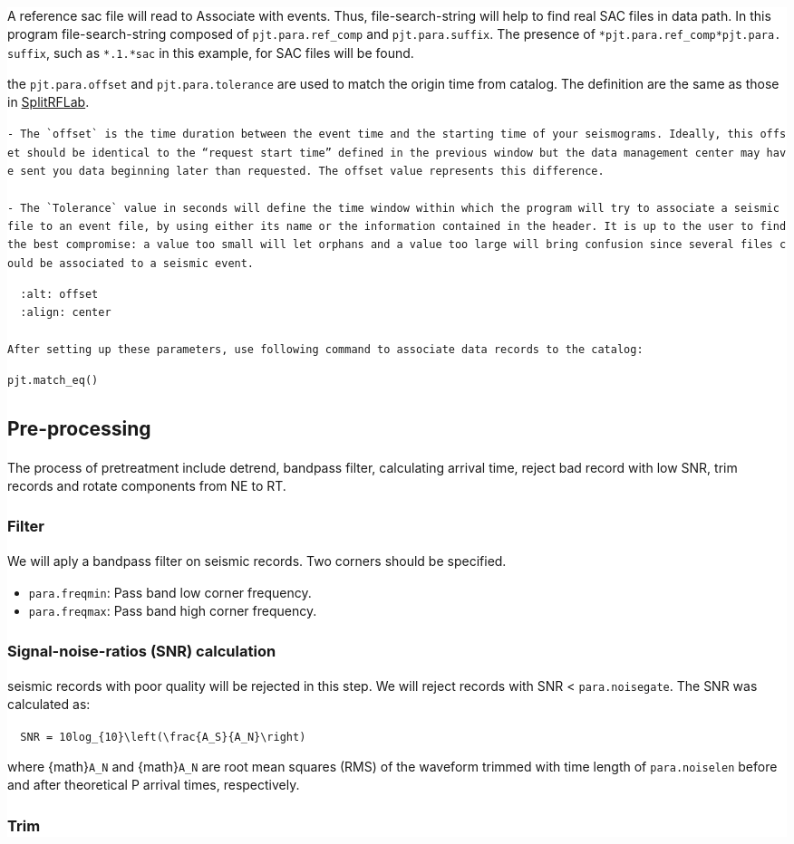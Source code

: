 A reference sac file will read to Associate with events. Thus, file-search-string will help to find real SAC files in data path. In this program file-search-string composed of `pjt.para.ref_comp` and `pjt.para.suffix`. The presence of `*pjt.para.ref_comp*pjt.para.suffix`, such as `*.1.*sac` in this example, for SAC files will be found.

the `pjt.para.offset` and `pjt.para.tolerance` are used to match the origin time from catalog. The definition are the same as those in [SplitRFLab](https://git.nju.edu.cn/xumi1993/SplitRFLab).

```{note}
- The `offset` is the time duration between the event time and the starting time of your seismograms. Ideally, this offset should be identical to the “request start time” defined in the previous window but the data management center may have sent you data beginning later than requested. The offset value represents this difference.

- The `Tolerance` value in seconds will define the time window within which the program will try to associate a seismic file to an event file, by using either its name or the information contained in the header. It is up to the user to find the best compromise: a value too small will let orphans and a value too large will bring confusion since several files could be associated to a seismic event.
```

```{figure} ../_static/offset.png
  :alt: offset
  :align: center

After setting up these parameters, use following command to associate data records to the catalog:
```

```python
pjt.match_eq()
```

## Pre-processing

The process of pretreatment include detrend, bandpass filter, calculating arrival time, reject bad record with low SNR, trim records and rotate components from NE to RT.

### Filter


We will aply a bandpass filter on seismic records. Two corners should be specified.

- `para.freqmin`: Pass band low corner frequency.
- `para.freqmax`: Pass band high corner frequency.

### Signal-noise-ratios (SNR) calculation

seismic records with poor quality will be rejected in this step. We will reject records with SNR < `para.noisegate`. The SNR was calculated as:

```{math}  
  SNR = 10log_{10}\left(\frac{A_S}{A_N}\right)
```
where {math}`A_N` and {math}`A_N` are root mean squares (RMS) of the waveform trimmed with time length of `para.noiselen` before and after theoretical P arrival times, respectively.

### Trim
